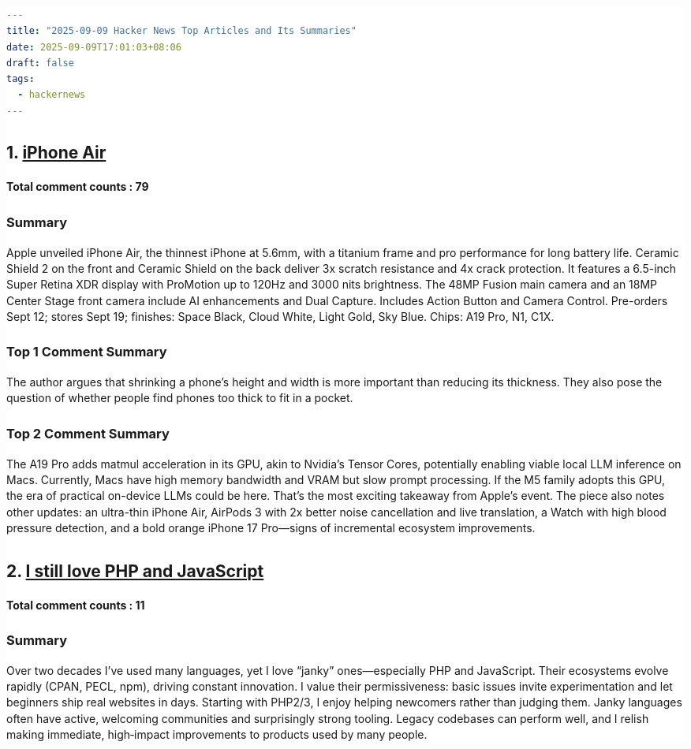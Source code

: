 ```yaml
---
title: "2025-09-09 Hacker News Top Articles and Its Summaries"
date: 2025-09-09T17:01:03+08:06
draft: false
tags:
  - hackernews
---
```


## 1. [iPhone Air](https://news.ycombinator.com/item?id=45186015)

**Total comment counts : 79**

### Summary

 Apple unveiled iPhone Air, the thinnest iPhone at 5.6mm, with a titanium frame and pro performance for long battery life. Ceramic Shield 2 on the front and Ceramic Shield on the back deliver 3x scratch resistance and 4x crack protection. It features a 6.5-inch Super Retina XDR display with ProMotion up to 120Hz and 3000 nits brightness. The 48MP Fusion main camera and an 18MP Center Stage front camera include AI enhancements and Dual Capture. Includes Action Button and Camera Control. Pre-orders Sept 12; stores Sept 19; finishes: Space Black, Cloud White, Light Gold, Sky Blue. Chips: A19 Pro, N1, C1X.

### Top 1 Comment Summary

 The author argues that shrinking a phone’s height and width is more important than reducing its thickness. They also pose the question of whether people find phones too thick to fit in a pocket.

### Top 2 Comment Summary

 The A19 Pro adds matmul acceleration in its GPU, akin to Nvidia’s Tensor Cores, potentially enabling viable local LLM inference on Macs. Currently, Macs have high memory bandwidth and VRAM but slow prompt processing. If the M5 family adopts this GPU, the era of practical on-device LLMs could be here. That’s the most exciting takeaway from Apple’s event. The piece also notes other updates: an ultra-thin iPhone Air, AirPods 3 with 2x better noise cancellation and live translation, a Watch with high blood pressure detection, and a bold orange iPhone 17 Pro—signs of incremental ecosystem improvements.

## 2. [I still love PHP and JavaScript](https://news.ycombinator.com/item?id=45188114)

**Total comment counts : 11**

### Summary

 Over two decades I’ve used many languages, yet I love “janky” ones—especially PHP and JavaScript. Their ecosystems evolve rapidly (CPAN, PECL, npm), driving constant innovation. I value their permissiveness: basic issues invite experimentation and let beginners ship real websites in days. Starting with PHP2/3, I enjoy helping newcomers rather than judging them. Janky languages often have active, welcoming communities and surprisingly strong tooling. Legacy codebases can perform well, and I relish making immediate, high‑impact improvements to products used by many people.
